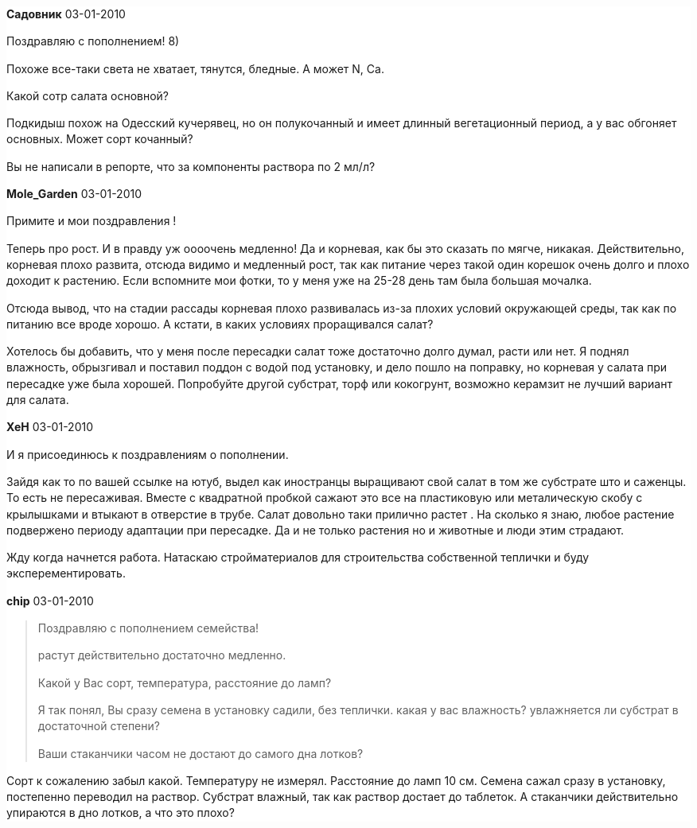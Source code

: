 **Садовник** 03-01-2010

Поздравляю с пополнением! 8)

Похоже все-таки света не хватает, тянутся, бледные. А может N, Ca.

Какой сотр салата основной?

Подкидыш похож на Одесский кучерявец, но он полукочанный и имеет длинный вегетационный период, а у вас обгоняет основных. Может сорт кочанный?

Вы не написали в репорте, что за компоненты раствора по 2 мл/л?


**Mole_Garden** 03-01-2010

Примите и мои поздравления ! 

Теперь про рост. И в правду уж оооочень медленно! Да и корневая, как бы это сказать по мягче, никакая. Действительно, корневая плохо развита, отсюда видимо и медленный рост, так как питание через такой один корешок очень долго и плохо доходит к растению. Если вспомните мои фотки, то у меня уже на 25-28 день там была большая мочалка. 

Отсюда вывод, что на стадии рассады корневая плохо развивалась из-за плохих условий окружающей среды, так как по питанию все вроде хорошо. А кстати, в каких условиях проращивался салат? 

Хотелось бы добавить, что у меня после пересадки салат тоже достаточно долго думал, расти или нет. Я поднял влажность, обрызгивал и поставил поддон с водой под установку, и дело пошло на поправку, но корневая у салата при пересадке уже была хорошей. Попробуйте другой субстрат, торф или кокогрунт, возможно керамзит не лучший вариант для салата.


**ХеН** 03-01-2010

 И я присоединюсь к поздравлениям о пополнении. 

Зайдя как то по вашей ссылке на ютуб, выдел как иностранцы выращивают свой салат в том же субстрате што и саженцы. То есть не пересаживая. Вместе с квадратной пробкой сажают это все на пластиковую или металическую скобу с крылышками и втыкают в отверстие в трубе. Салат довольно таки прилично растет . На сколько я знаю, любое растение подвержено периоду адаптации при пересадке. Да и не только растения но и животные и люди этим страдают.

Жду когда начнется работа. Натаскаю стройматериалов для строительства собственной теплички и буду эксперементировать.


**chip** 03-01-2010

> Поздравляю с пополнением семейства!
> 
> растут действительно достаточно медленно.
> 
> Какой у Вас сорт, температура, расстояние до ламп?
> 
> Я так понял, Вы сразу семена в установку садили, без теплички. какая у вас влажность? увлажняется ли субстрат в достаточной степени?
> 
> Ваши стаканчики часом не достают до самого дна лотков?

Сорт к сожалению забыл какой. Температуру не измерял. Расстояние до ламп 10 см. Семена сажал сразу в установку, постепенно переводил на раствор. Субстрат влажный, так как раствор достает до таблеток. А стаканчики действительно упираются в дно лотков, а что это плохо?
